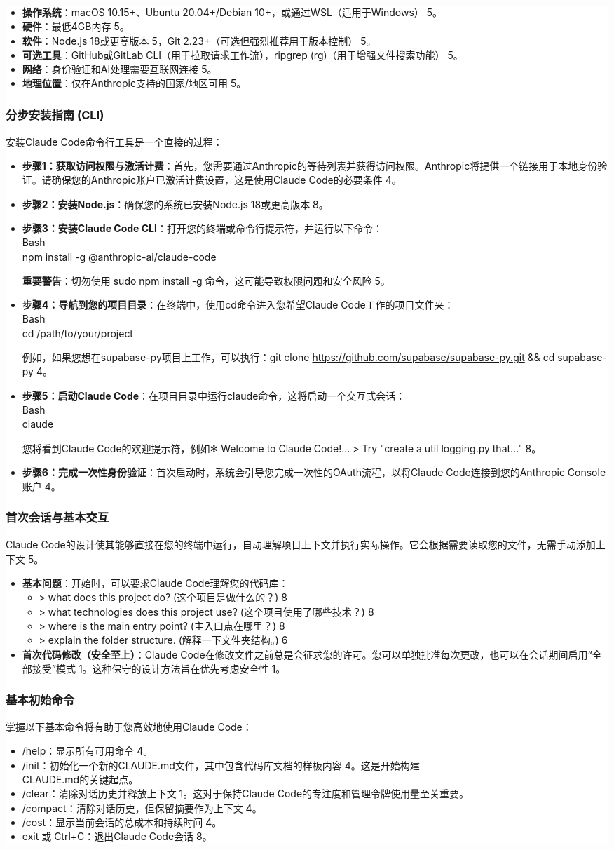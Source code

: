 * **操作系统**：macOS 10.15+、Ubuntu 20.04+/Debian 10+，或通过WSL（适用于Windows） 5。  
* **硬件**：最低4GB内存 5。  
* **软件**：Node.js 18或更高版本 5，Git 2.23+（可选但强烈推荐用于版本控制） 5。  
* **可选工具**：GitHub或GitLab CLI（用于拉取请求工作流），ripgrep (rg)（用于增强文件搜索功能） 5。  
* **网络**：身份验证和AI处理需要互联网连接 5。  
* **地理位置**：仅在Anthropic支持的国家/地区可用 5。

### **分步安装指南 (CLI)**

安装Claude Code命令行工具是一个直接的过程：

* **步骤1：获取访问权限与激活计费**：首先，您需要通过Anthropic的等待列表并获得访问权限。Anthropic将提供一个链接用于本地身份验证。请确保您的Anthropic账户已激活计费设置，这是使用Claude Code的必要条件 4。  
* **步骤2：安装Node.js**：确保您的系统已安装Node.js 18或更高版本 8。  
* **步骤3：安装Claude Code CLI**：打开您的终端或命令行提示符，并运行以下命令：  
  Bash  
  npm install \-g @anthropic-ai/claude-code

  **重要警告**：切勿使用 sudo npm install \-g 命令，这可能导致权限问题和安全风险 5。  
* **步骤4：导航到您的项目目录**：在终端中，使用cd命令进入您希望Claude Code工作的项目文件夹：  
  Bash  
  cd /path/to/your/project

  例如，如果您想在supabase-py项目上工作，可以执行：git clone https://github.com/supabase/supabase-py.git && cd supabase-py 4。  
* **步骤5：启动Claude Code**：在项目目录中运行claude命令，这将启动一个交互式会话：  
  Bash  
  claude

  您将看到Claude Code的欢迎提示符，例如✻ Welcome to Claude Code\!... \> Try "create a util logging.py that..." 8。  
* **步骤6：完成一次性身份验证**：首次启动时，系统会引导您完成一次性的OAuth流程，以将Claude Code连接到您的Anthropic Console账户 4。

### **首次会话与基本交互**

Claude Code的设计使其能够直接在您的终端中运行，自动理解项目上下文并执行实际操作。它会根据需要读取您的文件，无需手动添加上下文 5。

* **基本问题**：开始时，可以要求Claude Code理解您的代码库：  
  * \> what does this project do? (这个项目是做什么的？) 8  
  * \> what technologies does this project use? (这个项目使用了哪些技术？) 8  
  * \> where is the main entry point? (主入口点在哪里？) 8  
  * \> explain the folder structure. (解释一下文件夹结构。) 6  
* **首次代码修改（安全至上）**：Claude Code在修改文件之前总是会征求您的许可。您可以单独批准每次更改，也可以在会话期间启用“全部接受”模式 1。这种保守的设计方法旨在优先考虑安全性 1。

### **基本初始命令**

掌握以下基本命令将有助于您高效地使用Claude Code：

* /help：显示所有可用命令 4。  
* /init：初始化一个新的CLAUDE.md文件，其中包含代码库文档的样板内容 4。这是开始构建  
  CLAUDE.md的关键起点。  
* /clear：清除对话历史并释放上下文 1。这对于保持Claude Code的专注度和管理令牌使用量至关重要。  
* /compact：清除对话历史，但保留摘要作为上下文 4。  
* /cost：显示当前会话的总成本和持续时间 4。  
* exit 或 Ctrl+C：退出Claude Code会话 8。
